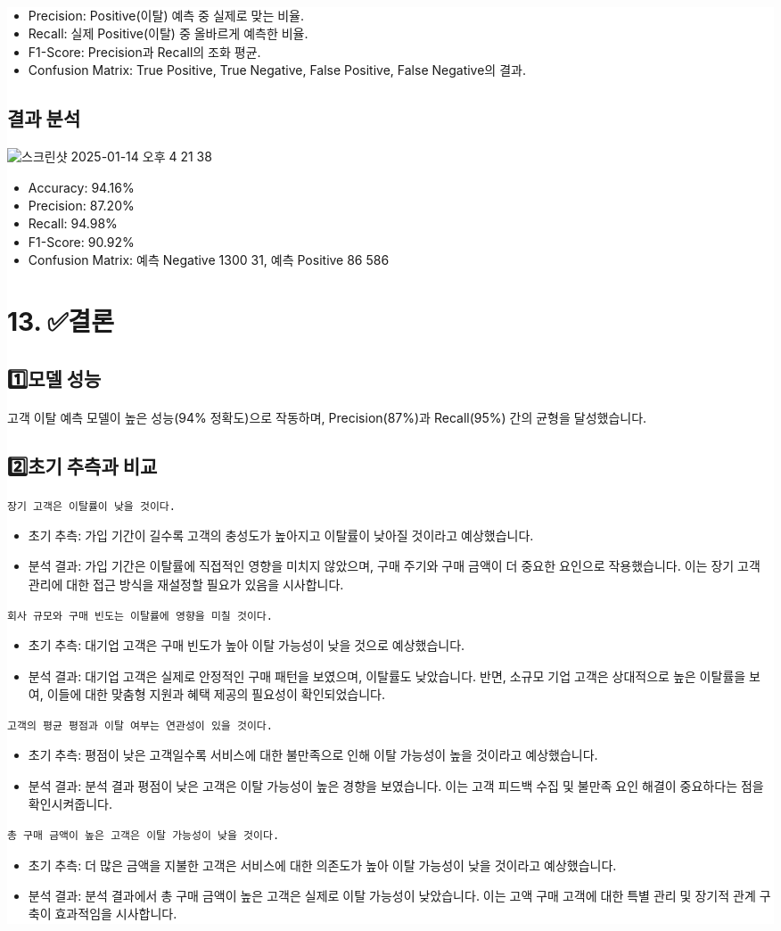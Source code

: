 - Precision: Positive(이탈) 예측 중 실제로 맞는 비율.
- Recall: 실제 Positive(이탈) 중 올바르게 예측한 비율.
- F1-Score: Precision과 Recall의 조화 평균.
- Confusion Matrix: True Positive, True Negative, False Positive, False Negative의 결과.

## 결과 분석
<img width="311" alt="스크린샷 2025-01-14 오후 4 21 38" src="https://github.com/user-attachments/assets/f0c771cc-698d-4053-b4ec-44f1a23ac849" />

- Accuracy: 94.16%
- Precision: 87.20%
- Recall: 94.98%
- F1-Score: 90.92%
- Confusion Matrix: 예측 Negative	1300	31, 예측 Positive	86	586
## 


# 13. ✅결론
## 1️⃣모델 성능
고객 이탈 예측 모델이 높은 성능(94% 정확도)으로 작동하며, Precision(87%)과 Recall(95%) 간의 균형을 달성했습니다.


## 2️⃣초기 추측과 비교
```html
장기 고객은 이탈률이 낮을 것이다.
```
- 초기 추측: 가입 기간이 길수록 고객의 충성도가 높아지고 이탈률이 낮아질 것이라고 예상했습니다.
  
- 분석 결과: 가입 기간은 이탈률에 직접적인 영향을 미치지 않았으며, 구매 주기와 구매 금액이 더 중요한 요인으로 작용했습니다. 이는 장기 고객 관리에 대한 접근 방식을 재설정할 필요가 있음을 시사합니다.



```html
회사 규모와 구매 빈도는 이탈률에 영향을 미칠 것이다.
```
- 초기 추측: 대기업 고객은 구매 빈도가 높아 이탈 가능성이 낮을 것으로 예상했습니다.
  
- 분석 결과: 대기업 고객은 실제로 안정적인 구매 패턴을 보였으며, 이탈률도 낮았습니다. 반면, 소규모 기업 고객은 상대적으로 높은 이탈률을 보여, 이들에 대한 맞춤형 지원과 혜택 제공의 필요성이 확인되었습니다.


```html
고객의 평균 평점과 이탈 여부는 연관성이 있을 것이다.
```
- 초기 추측: 평점이 낮은 고객일수록 서비스에 대한 불만족으로 인해 이탈 가능성이 높을 것이라고 예상했습니다.
  
- 분석 결과: 분석 결과 평점이 낮은 고객은 이탈 가능성이 높은 경향을 보였습니다. 이는 고객 피드백 수집 및 불만족 요인 해결이 중요하다는 점을 확인시켜줍니다.


```html
총 구매 금액이 높은 고객은 이탈 가능성이 낮을 것이다.
```
- 초기 추측: 더 많은 금액을 지불한 고객은 서비스에 대한 의존도가 높아 이탈 가능성이 낮을 것이라고 예상했습니다.
  
- 분석 결과: 분석 결과에서 총 구매 금액이 높은 고객은 실제로 이탈 가능성이 낮았습니다. 이는 고액 구매 고객에 대한 특별 관리 및 장기적 관계 구축이 효과적임을 시사합니다.
